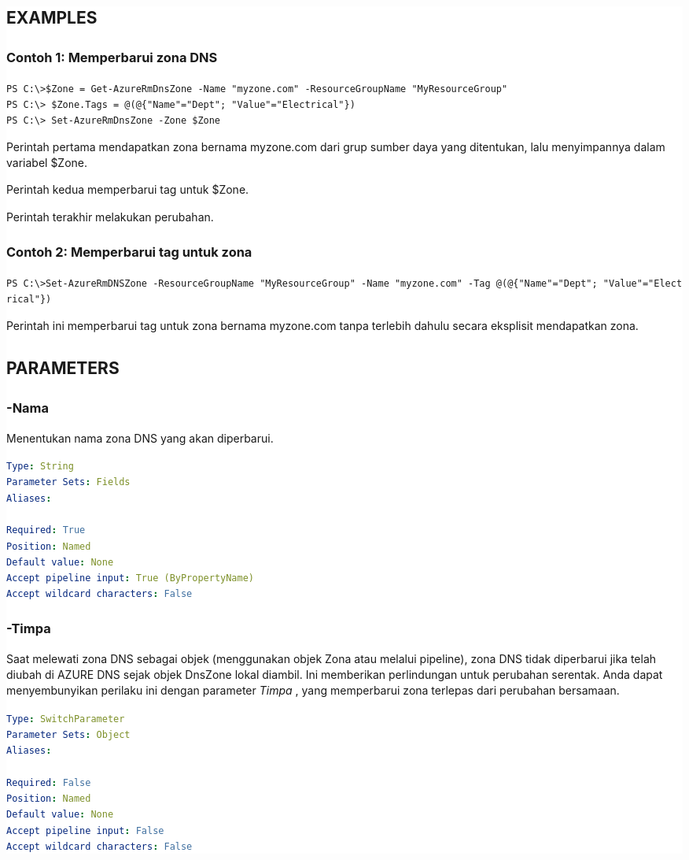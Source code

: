 ## EXAMPLES

### Contoh 1: Memperbarui zona DNS
```
PS C:\>$Zone = Get-AzureRmDnsZone -Name "myzone.com" -ResourceGroupName "MyResourceGroup"
PS C:\> $Zone.Tags = @(@{"Name"="Dept"; "Value"="Electrical"})
PS C:\> Set-AzureRmDnsZone -Zone $Zone
```

Perintah pertama mendapatkan zona bernama myzone.com dari grup sumber daya yang ditentukan, lalu menyimpannya dalam variabel $Zone.

Perintah kedua memperbarui tag untuk $Zone.

Perintah terakhir melakukan perubahan.

### Contoh 2: Memperbarui tag untuk zona
```
PS C:\>Set-AzureRmDNSZone -ResourceGroupName "MyResourceGroup" -Name "myzone.com" -Tag @(@{"Name"="Dept"; "Value"="Electrical"})
```

Perintah ini memperbarui tag untuk zona bernama myzone.com tanpa terlebih dahulu secara eksplisit mendapatkan zona.

## PARAMETERS

### -Nama
Menentukan nama zona DNS yang akan diperbarui.

```yaml
Type: String
Parameter Sets: Fields
Aliases:

Required: True
Position: Named
Default value: None
Accept pipeline input: True (ByPropertyName)
Accept wildcard characters: False
```

### -Timpa
Saat melewati zona DNS sebagai objek (menggunakan objek Zona atau melalui pipeline), zona DNS tidak diperbarui jika telah diubah di AZURE DNS sejak objek DnsZone lokal diambil. Ini memberikan perlindungan untuk perubahan serentak. Anda dapat menyembunyikan perilaku ini dengan parameter *Timpa* , yang memperbarui zona terlepas dari perubahan bersamaan.

```yaml
Type: SwitchParameter
Parameter Sets: Object
Aliases:

Required: False
Position: Named
Default value: None
Accept pipeline input: False
Accept wildcard characters: False
```
